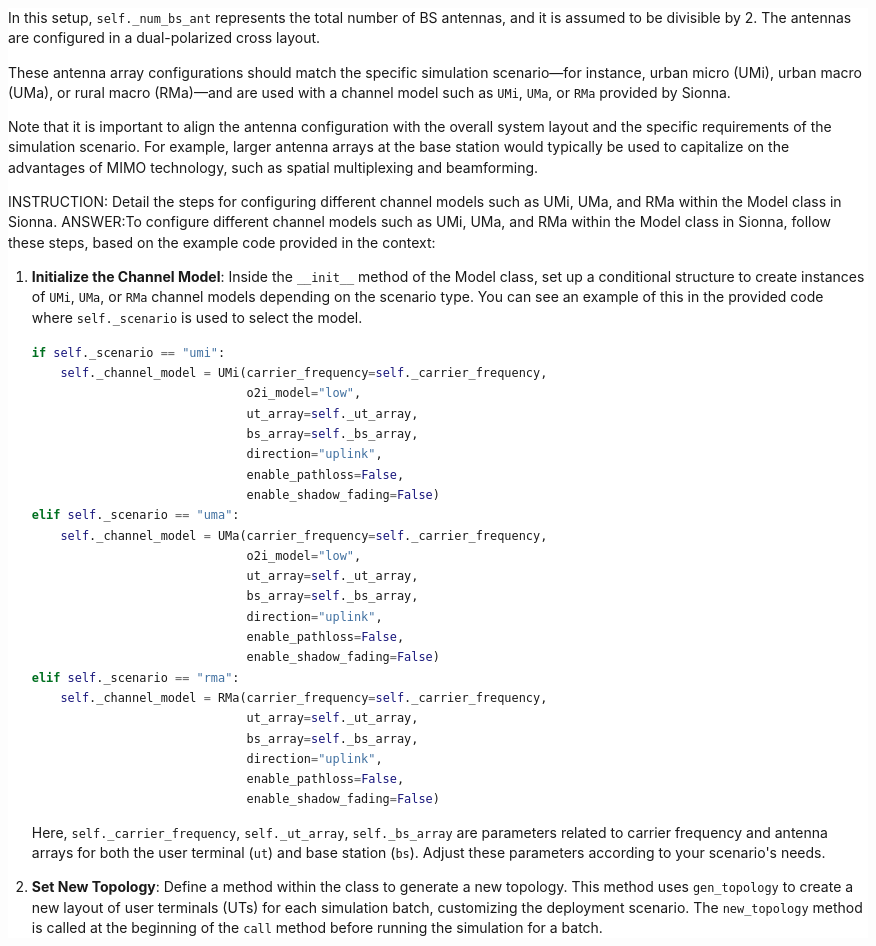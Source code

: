 In this setup, `self._num_bs_ant` represents the total number of BS antennas, and it is assumed to be divisible by 2. The antennas are configured in a dual-polarized cross layout.

These antenna array configurations should match the specific simulation scenario—for instance, urban micro (UMi), urban macro (UMa), or rural macro (RMa)—and are used with a channel model such as `UMi`, `UMa`, or `RMa` provided by Sionna.

Note that it is important to align the antenna configuration with the overall system layout and the specific requirements of the simulation scenario. For example, larger antenna arrays at the base station would typically be used to capitalize on the advantages of MIMO technology, such as spatial multiplexing and beamforming.

INSTRUCTION: Detail the steps for configuring different channel models such as UMi, UMa, and RMa within the Model class in Sionna.
ANSWER:To configure different channel models such as UMi, UMa, and RMa within the Model class in Sionna, follow these steps, based on the example code provided in the context:

1. **Initialize the Channel Model**: Inside the `__init__` method of the Model class, set up a conditional structure to create instances of `UMi`, `UMa`, or `RMa` channel models depending on the scenario type. You can see an example of this in the provided code where `self._scenario` is used to select the model.

   ```python
   if self._scenario == "umi":
       self._channel_model = UMi(carrier_frequency=self._carrier_frequency,
                                 o2i_model="low",
                                 ut_array=self._ut_array,
                                 bs_array=self._bs_array,
                                 direction="uplink",
                                 enable_pathloss=False,
                                 enable_shadow_fading=False)
   elif self._scenario == "uma":
       self._channel_model = UMa(carrier_frequency=self._carrier_frequency,
                                 o2i_model="low",
                                 ut_array=self._ut_array,
                                 bs_array=self._bs_array,
                                 direction="uplink",
                                 enable_pathloss=False,
                                 enable_shadow_fading=False)
   elif self._scenario == "rma":
       self._channel_model = RMa(carrier_frequency=self._carrier_frequency,
                                 ut_array=self._ut_array,
                                 bs_array=self._bs_array,
                                 direction="uplink",
                                 enable_pathloss=False,
                                 enable_shadow_fading=False)
   ```

   Here, `self._carrier_frequency`, `self._ut_array`, `self._bs_array` are parameters related to carrier frequency and antenna arrays for both the user terminal (`ut`) and base station (`bs`). Adjust these parameters according to your scenario's needs.

2. **Set New Topology**: Define a method within the class to generate a new topology. This method uses `gen_topology` to create a new layout of user terminals (UTs) for each simulation batch, customizing the deployment scenario. The `new_topology` method is called at the beginning of the `call` method before running the simulation for a batch.
